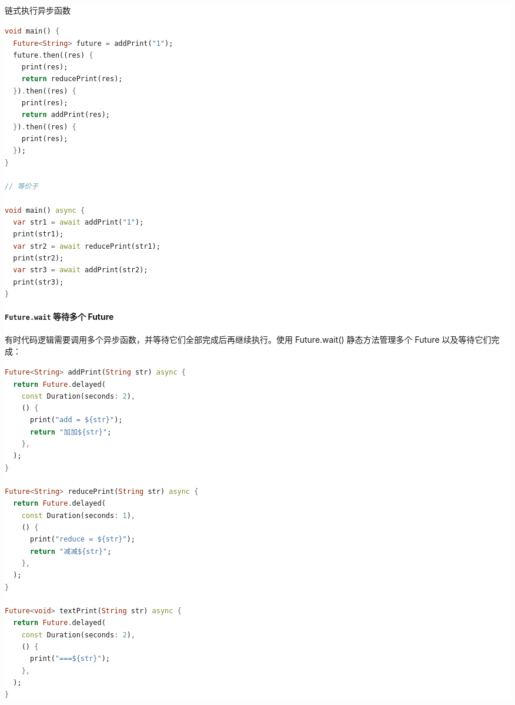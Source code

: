 ```Dart
```

链式执行异步函数

```Dart
void main() {
  Future<String> future = addPrint("1");
  future.then((res) {
    print(res);
    return reducePrint(res);
  }).then((res) {
    print(res);
    return addPrint(res);
  }).then((res) {
    print(res);
  });
}

// 等价于

void main() async {  
  var str1 = await addPrint("1");
  print(str1);
  var str2 = await reducePrint(str1);
  print(str2);
  var str3 = await addPrint(str2);
  print(str3);
}
```


#### `Future.wait` 等待多个 Future

有时代码逻辑需要调用多个异步函数，并等待它们全部完成后再继续执行。使用 Future.wait() 静态方法管理多个 Future 以及等待它们完成：

```Dart
Future<String> addPrint(String str) async {
  return Future.delayed(
    const Duration(seconds: 2),
    () {
      print("add = ${str}");
      return "加加${str}";
    },
  );
}

Future<String> reducePrint(String str) async {
  return Future.delayed(
    const Duration(seconds: 1),
    () {
      print("reduce = ${str}");
      return "减减${str}";
    },
  );
}

Future<void> textPrint(String str) async {
  return Future.delayed(
    const Duration(seconds: 2),
    () {
      print("===${str}");
    },
  );
}
```
